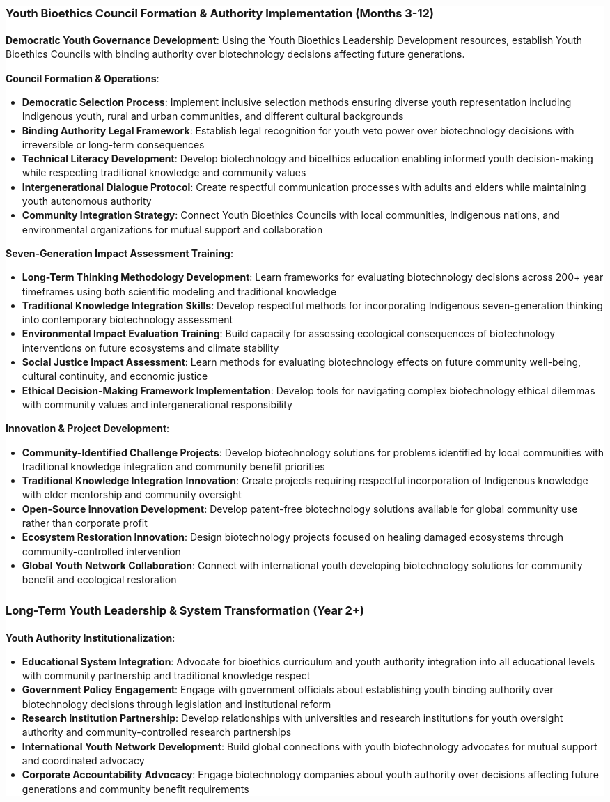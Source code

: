 ### Youth Bioethics Council Formation & Authority Implementation (Months 3-12)

**Democratic Youth Governance Development**:
Using the Youth Bioethics Leadership Development resources, establish Youth Bioethics Councils with binding authority over biotechnology decisions affecting future generations.

**Council Formation & Operations**:
- **Democratic Selection Process**: Implement inclusive selection methods ensuring diverse youth representation including Indigenous youth, rural and urban communities, and different cultural backgrounds
- **Binding Authority Legal Framework**: Establish legal recognition for youth veto power over biotechnology decisions with irreversible or long-term consequences
- **Technical Literacy Development**: Develop biotechnology and bioethics education enabling informed youth decision-making while respecting traditional knowledge and community values
- **Intergenerational Dialogue Protocol**: Create respectful communication processes with adults and elders while maintaining youth autonomous authority
- **Community Integration Strategy**: Connect Youth Bioethics Councils with local communities, Indigenous nations, and environmental organizations for mutual support and collaboration

**Seven-Generation Impact Assessment Training**:
- **Long-Term Thinking Methodology Development**: Learn frameworks for evaluating biotechnology decisions across 200+ year timeframes using both scientific modeling and traditional knowledge
- **Traditional Knowledge Integration Skills**: Develop respectful methods for incorporating Indigenous seven-generation thinking into contemporary biotechnology assessment
- **Environmental Impact Evaluation Training**: Build capacity for assessing ecological consequences of biotechnology interventions on future ecosystems and climate stability
- **Social Justice Impact Assessment**: Learn methods for evaluating biotechnology effects on future community well-being, cultural continuity, and economic justice
- **Ethical Decision-Making Framework Implementation**: Develop tools for navigating complex biotechnology ethical dilemmas with community values and intergenerational responsibility

**Innovation & Project Development**:
- **Community-Identified Challenge Projects**: Develop biotechnology solutions for problems identified by local communities with traditional knowledge integration and community benefit priorities
- **Traditional Knowledge Integration Innovation**: Create projects requiring respectful incorporation of Indigenous knowledge with elder mentorship and community oversight
- **Open-Source Innovation Development**: Develop patent-free biotechnology solutions available for global community use rather than corporate profit
- **Ecosystem Restoration Innovation**: Design biotechnology projects focused on healing damaged ecosystems through community-controlled intervention
- **Global Youth Network Collaboration**: Connect with international youth developing biotechnology solutions for community benefit and ecological restoration

### Long-Term Youth Leadership & System Transformation (Year 2+)

**Youth Authority Institutionalization**:
- **Educational System Integration**: Advocate for bioethics curriculum and youth authority integration into all educational levels with community partnership and traditional knowledge respect
- **Government Policy Engagement**: Engage with government officials about establishing youth binding authority over biotechnology decisions through legislation and institutional reform
- **Research Institution Partnership**: Develop relationships with universities and research institutions for youth oversight authority and community-controlled research partnerships
- **International Youth Network Development**: Build global connections with youth biotechnology advocates for mutual support and coordinated advocacy
- **Corporate Accountability Advocacy**: Engage biotechnology companies about youth authority over decisions affecting future generations and community benefit requirements
